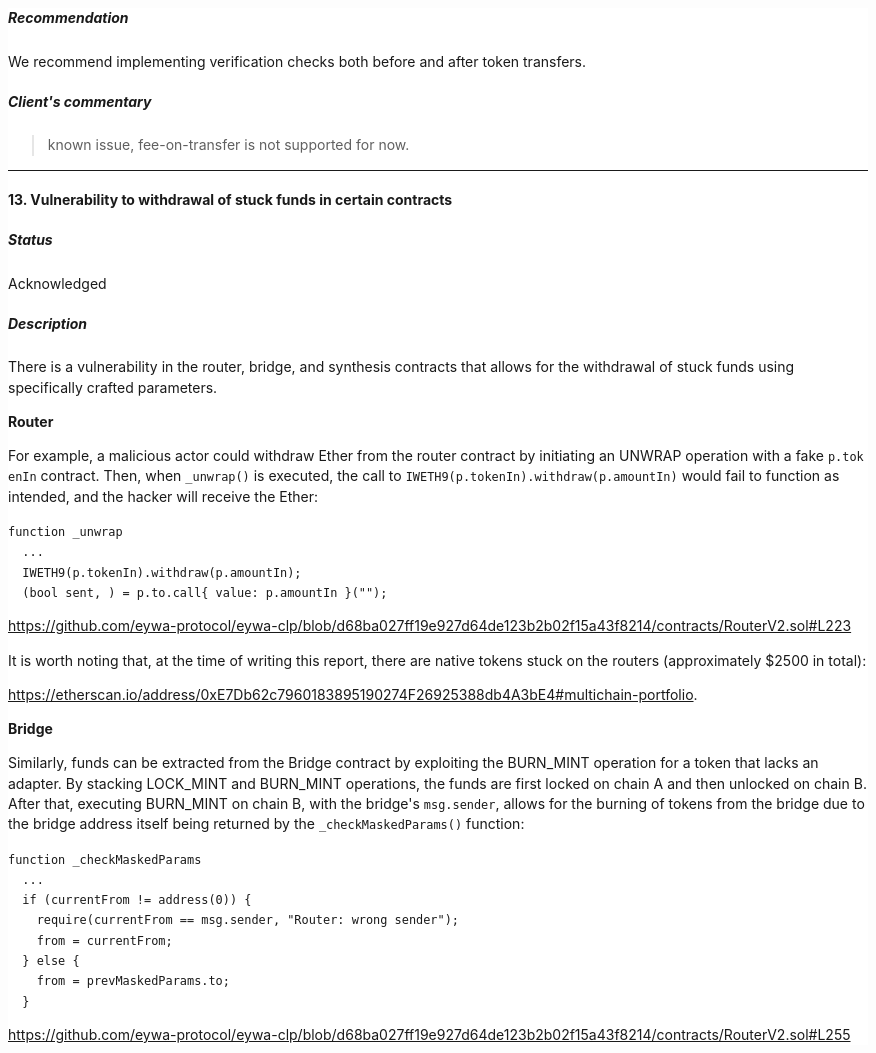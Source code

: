 ##### Recommendation
We recommend implementing verification checks both before and after token transfers.

##### Client's commentary
> known issue, fee-on-transfer is not supported for now.


***
#### 13. Vulnerability to withdrawal of stuck funds in certain contracts
##### Status
Acknowledged
##### Description

There is a vulnerability in the router, bridge, and synthesis contracts that allows for the withdrawal of stuck funds using specifically crafted parameters.

**Router**

For example, a malicious actor could withdraw Ether from the router contract by initiating an UNWRAP operation with a fake `p.tokenIn` contract. Then, when `_unwrap()` is executed, the call to `IWETH9(p.tokenIn).withdraw(p.amountIn)` would fail to function as intended, and the hacker will receive the Ether:
```solidity
function _unwrap
  ...
  IWETH9(p.tokenIn).withdraw(p.amountIn);
  (bool sent, ) = p.to.call{ value: p.amountIn }("");  
```
https://github.com/eywa-protocol/eywa-clp/blob/d68ba027ff19e927d64de123b2b02f15a43f8214/contracts/RouterV2.sol#L223

It is worth noting that, at the time of writing this report, there are native tokens stuck on the routers (approximately $2500 in total): 

https://etherscan.io/address/0xE7Db62c7960183895190274F26925388db4A3bE4#multichain-portfolio.


**Bridge**

Similarly, funds can be extracted from the Bridge contract by exploiting the BURN_MINT operation for a token that lacks an adapter. By stacking LOCK_MINT and BURN_MINT operations, the funds are first locked on chain A and then unlocked on chain B. After that, executing BURN_MINT on chain B, with the bridge's `msg.sender`, allows for the burning of tokens from the bridge due to the bridge address itself being returned by the `_checkMaskedParams()` function:
```solidity
function _checkMaskedParams
  ...
  if (currentFrom != address(0)) {
    require(currentFrom == msg.sender, "Router: wrong sender");
    from = currentFrom;
  } else {
    from = prevMaskedParams.to;
  }
```
https://github.com/eywa-protocol/eywa-clp/blob/d68ba027ff19e927d64de123b2b02f15a43f8214/contracts/RouterV2.sol#L255
